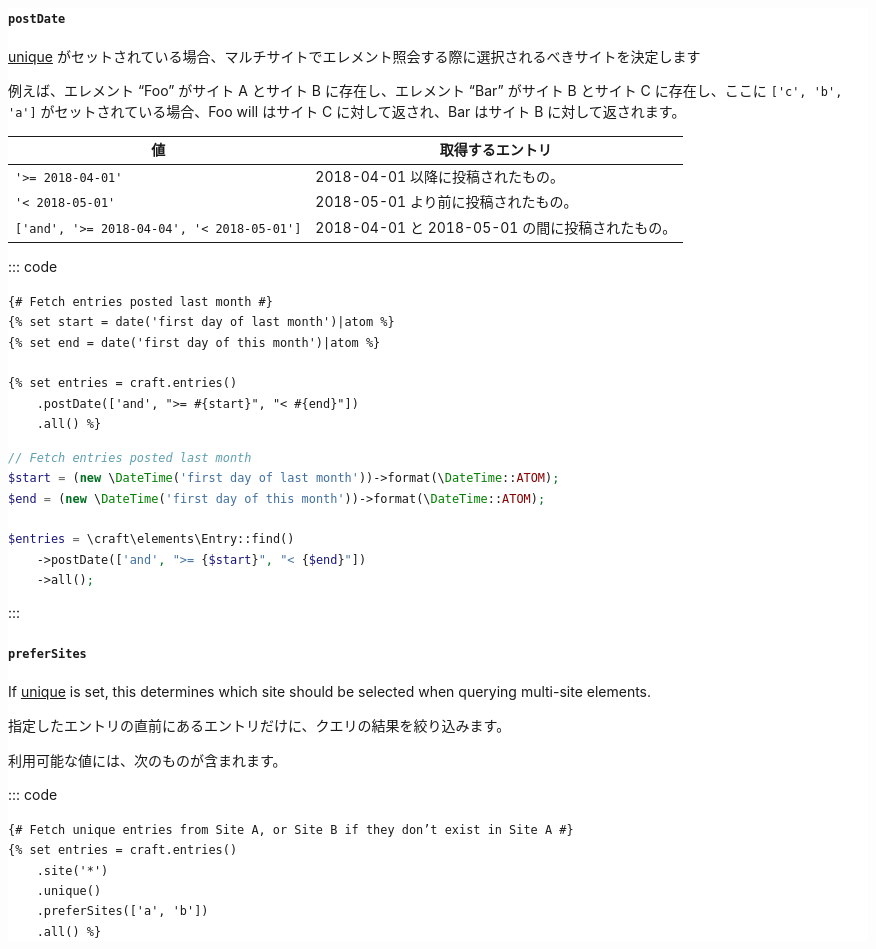 
#### `postDate`

[unique](#unique) がセットされている場合、マルチサイトでエレメント照会する際に選択されるべきサイトを決定します

例えば、エレメント “Foo” がサイト A とサイト B に存在し、エレメント “Bar” がサイト B とサイト C に存在し、ここに `['c', 'b', 'a']` がセットされている場合、Foo will はサイト C に対して返され、Bar はサイト B に対して返されます。

| 値                                                | 取得するエントリ                            |
| ------------------------------------------------ | ----------------------------------- |
| `'>= 2018-04-01'`                             | 2018-04-01 以降に投稿されたもの。              |
| `'< 2018-05-01'`                              | 2018-05-01 より前に投稿されたもの。             |
| `['and', '>= 2018-04-04', '< 2018-05-01']` | 2018-04-01 と 2018-05-01 の間に投稿されたもの。 |



::: code
```twig
{# Fetch entries posted last month #}
{% set start = date('first day of last month')|atom %}
{% set end = date('first day of this month')|atom %}

{% set entries = craft.entries()
    .postDate(['and', ">= #{start}", "< #{end}"])
    .all() %}
```

```php
// Fetch entries posted last month
$start = (new \DateTime('first day of last month'))->format(\DateTime::ATOM);
$end = (new \DateTime('first day of this month'))->format(\DateTime::ATOM);

$entries = \craft\elements\Entry::find()
    ->postDate(['and', ">= {$start}", "< {$end}"])
    ->all();
```
:::


#### `preferSites`

If [unique](#unique) is set, this determines which site should be selected when querying multi-site elements.



指定したエントリの直前にあるエントリだけに、クエリの結果を絞り込みます。

利用可能な値には、次のものが含まれます。



::: code
```twig
{# Fetch unique entries from Site A, or Site B if they don’t exist in Site A #}
{% set entries = craft.entries()
    .site('*')
    .unique()
    .preferSites(['a', 'b'])
    .all() %}
```
